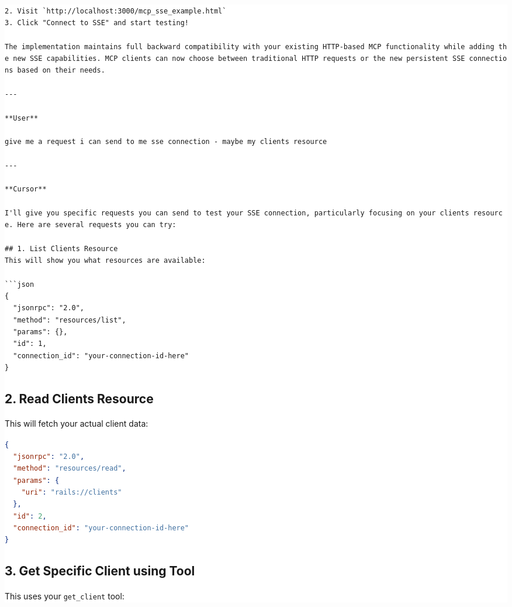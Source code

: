```
2. Visit `http://localhost:3000/mcp_sse_example.html`
3. Click "Connect to SSE" and start testing!

The implementation maintains full backward compatibility with your existing HTTP-based MCP functionality while adding the new SSE capabilities. MCP clients can now choose between traditional HTTP requests or the new persistent SSE connections based on their needs.

---

**User**

give me a request i can send to me sse connection - maybe my clients resource

---

**Cursor**

I'll give you specific requests you can send to test your SSE connection, particularly focusing on your clients resource. Here are several requests you can try:

## 1. List Clients Resource
This will show you what resources are available:

```json
{
  "jsonrpc": "2.0",
  "method": "resources/list",
  "params": {},
  "id": 1,
  "connection_id": "your-connection-id-here"
}
```

## 2. Read Clients Resource
This will fetch your actual client data:

```json
{
  "jsonrpc": "2.0",
  "method": "resources/read",
  "params": {
    "uri": "rails://clients"
  },
  "id": 2,
  "connection_id": "your-connection-id-here"
}
```

## 3. Get Specific Client using Tool
This uses your `get_client` tool:
